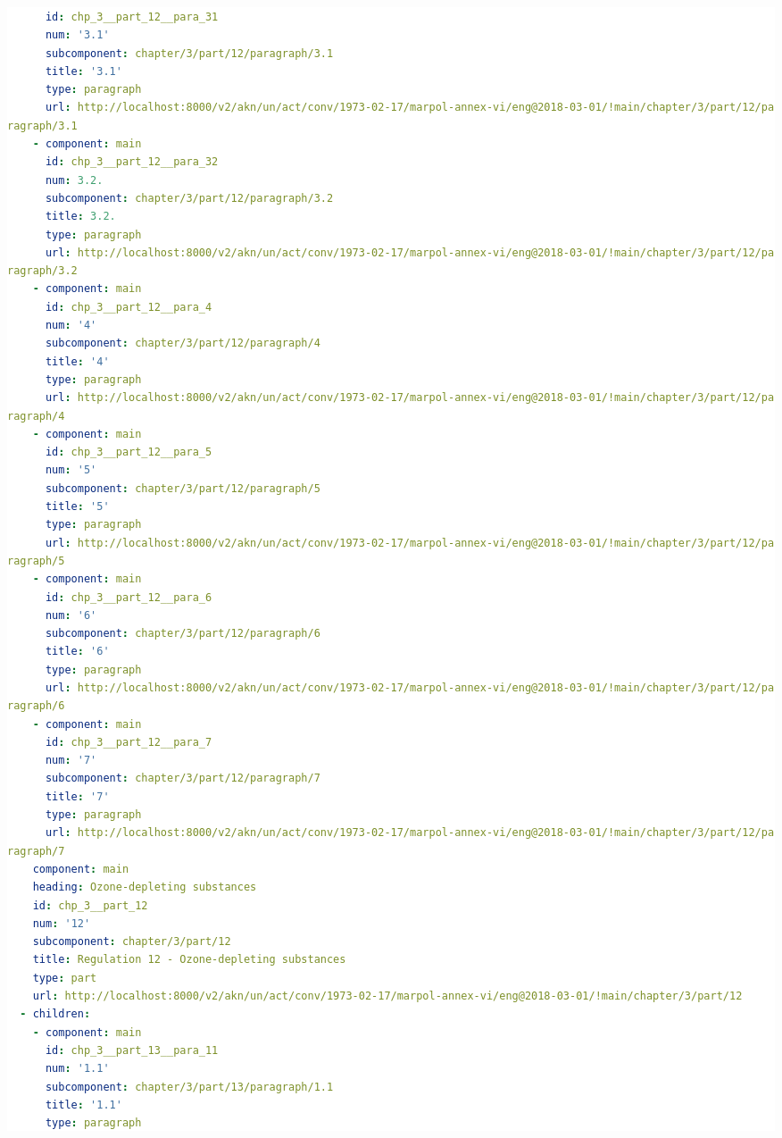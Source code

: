 ```yaml
      id: chp_3__part_12__para_31
      num: '3.1'
      subcomponent: chapter/3/part/12/paragraph/3.1
      title: '3.1'
      type: paragraph
      url: http://localhost:8000/v2/akn/un/act/conv/1973-02-17/marpol-annex-vi/eng@2018-03-01/!main/chapter/3/part/12/paragraph/3.1
    - component: main
      id: chp_3__part_12__para_32
      num: 3.2.
      subcomponent: chapter/3/part/12/paragraph/3.2
      title: 3.2.
      type: paragraph
      url: http://localhost:8000/v2/akn/un/act/conv/1973-02-17/marpol-annex-vi/eng@2018-03-01/!main/chapter/3/part/12/paragraph/3.2
    - component: main
      id: chp_3__part_12__para_4
      num: '4'
      subcomponent: chapter/3/part/12/paragraph/4
      title: '4'
      type: paragraph
      url: http://localhost:8000/v2/akn/un/act/conv/1973-02-17/marpol-annex-vi/eng@2018-03-01/!main/chapter/3/part/12/paragraph/4
    - component: main
      id: chp_3__part_12__para_5
      num: '5'
      subcomponent: chapter/3/part/12/paragraph/5
      title: '5'
      type: paragraph
      url: http://localhost:8000/v2/akn/un/act/conv/1973-02-17/marpol-annex-vi/eng@2018-03-01/!main/chapter/3/part/12/paragraph/5
    - component: main
      id: chp_3__part_12__para_6
      num: '6'
      subcomponent: chapter/3/part/12/paragraph/6
      title: '6'
      type: paragraph
      url: http://localhost:8000/v2/akn/un/act/conv/1973-02-17/marpol-annex-vi/eng@2018-03-01/!main/chapter/3/part/12/paragraph/6
    - component: main
      id: chp_3__part_12__para_7
      num: '7'
      subcomponent: chapter/3/part/12/paragraph/7
      title: '7'
      type: paragraph
      url: http://localhost:8000/v2/akn/un/act/conv/1973-02-17/marpol-annex-vi/eng@2018-03-01/!main/chapter/3/part/12/paragraph/7
    component: main
    heading: Ozone-depleting substances
    id: chp_3__part_12
    num: '12'
    subcomponent: chapter/3/part/12
    title: Regulation 12 - Ozone-depleting substances
    type: part
    url: http://localhost:8000/v2/akn/un/act/conv/1973-02-17/marpol-annex-vi/eng@2018-03-01/!main/chapter/3/part/12
  - children:
    - component: main
      id: chp_3__part_13__para_11
      num: '1.1'
      subcomponent: chapter/3/part/13/paragraph/1.1
      title: '1.1'
      type: paragraph
```